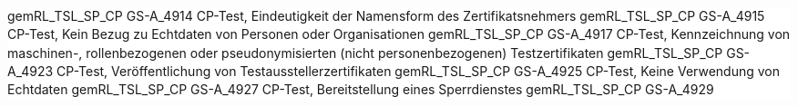 </td><td>
gemRL_TSL_SP_CP

</td></tr><tr><td>
GS-A_4914

</td><td>
CP-Test, Eindeutigkeit der Namensform des Zertifikatsnehmers

</td><td>
gemRL_TSL_SP_CP

</td></tr><tr><td>
GS-A_4915

</td><td>
CP-Test, Kein Bezug zu Echtdaten von Personen oder Organisationen

</td><td>
gemRL_TSL_SP_CP

</td></tr><tr><td>
GS-A_4917

</td><td>
CP-Test, Kennzeichnung von maschinen-, rollenbezogenen oder pseudonymisierten
(nicht personenbezogenen) Testzertifikaten

</td><td>
gemRL_TSL_SP_CP

</td></tr><tr><td>
GS-A_4923

</td><td>
CP-Test, Veröffentlichung von Testausstellerzertifikaten

</td><td>
gemRL_TSL_SP_CP

</td></tr><tr><td>
GS-A_4925

</td><td>
CP-Test, Keine Verwendung von Echtdaten

</td><td>
gemRL_TSL_SP_CP

</td></tr><tr><td>
GS-A_4927

</td><td>
CP-Test, Bereitstellung eines Sperrdienstes

</td><td>
gemRL_TSL_SP_CP

</td></tr><tr><td>
GS-A_4929
